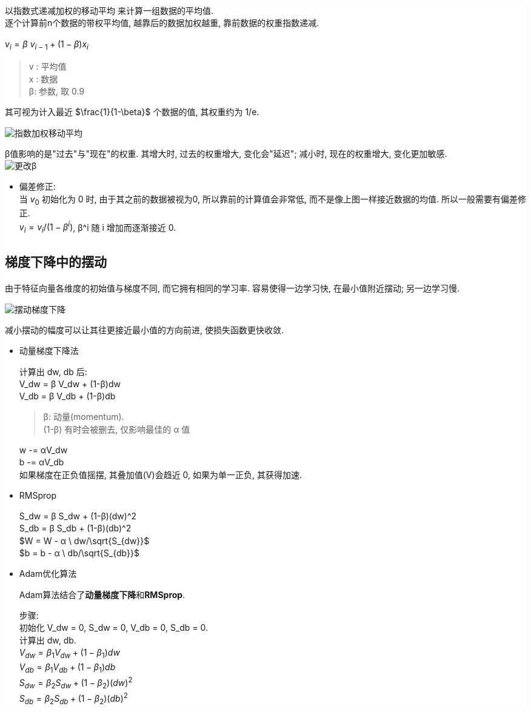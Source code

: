 以指数式递减加权的移动平均 来计算一组数据的平均值.  
逐个计算前n个数据的带权平均值, 越靠后的数据加权越重, 靠前数据的权重指数递减.  

$v_{i} = \beta \ v_{i-1} + (1-\beta)x_{i}$  
> v : 平均值  
> x : 数据  
> β: 参数, 取 0.9  

其可视为计入最近 $\frac{1}{1-\beta}$ 个数据的值, 其权重约为 1/e.  

![指数加权移动平均](https://pic.imgdb.cn/item/64c865791ddac507cc2105fd.png)


β值影响的是"过去"与"现在"的权重. 其增大时, 过去的权重增大, 变化会"延迟"; 减小时, 现在的权重增大, 变化更加敏感.  
![更改β](https://pic.imgdb.cn/item/64c865801ddac507cc2110ac.png)


- 偏差修正:  
	当 $v_0$ 初始化为 0 时, 由于其之前的数据被视为0, 所以靠前的计算值会非常低, 而不是像上图一样接近数据的均值. 所以一般需要有偏差修正.  
	$v_i = v_{i}/(1 - \beta^i)$, β^i 随 i 增加而逐渐接近 0.  


## 梯度下降中的摆动


由于特征向量各维度的初始值与梯度不同, 而它拥有相同的学习率. 容易使得一边学习快, 在最小值附近摆动; 另一边学习慢.  

![摆动梯度下降](https://pic.imgdb.cn/item/64c8a48d1ddac507cca17efe.png)

减小摆动的幅度可以让其往更接近最小值的方向前进, 使损失函数更快收敛.  

- 动量梯度下降法

	计算出 dw, db 后:  
	V_dw = β V_dw + (1-β)dw  
	V_db = β V_db + (1-β)db 
	> β: 动量(momentum).  
	> (1-β) 有时会被删去, 仅影响最佳的 α 值  
	
	w -= αV_dw  
	b -= αV_db  
	如果梯度在正负值摇摆, 其叠加值(V)会趋近 0, 如果为单一正负, 其获得加速.  


- RMSprop  

	S_dw = β S_dw + (1-β)(dw)^2  
	S_db = β S_db + (1-β)(db)^2  
	$W = W - α \ dw/\sqrt{S_{dw}}$  
	$b = b - α \ db/\sqrt{S_{db}}$  


- Adam优化算法

	Adam算法结合了**动量梯度下降**和**RMSprop**.  

	步骤:  
	初始化 V_dw = 0, S_dw = 0, V_db = 0, S_db = 0.  
	计算出 dw, db.    
	$V_{dw} = \beta_{1} V_{dw} + (1-\beta_{1}) dw$  
	$V_{db} = \beta_{1} V_{db} + (1-\beta_{1}) db$  
	$S_{dw} = \beta_{2}S_{dw} + (1-\beta_{2})(dw)^2$  
	$S_{db} = \beta_{2} S_{db} + (1-\beta_{2})(db)^2$  	
